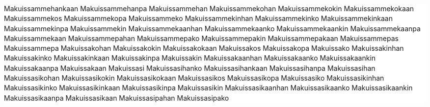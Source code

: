 Makuissammehankaan
Makuissammehanpa
Makuissammehan
Makuissammekohan
Makuissammekokin
Makuissammekokaan
Makuissammekos
Makuissammekopa
Makuissammeko
Makuissammekinhan
Makuissammekinko
Makuissammekinkaan
Makuissammekinpa
Makuissammekin
Makuissammekaanhan
Makuissammekaanko
Makuissammekaankin
Makuissammekaanpa
Makuissammekaan
Makuissammepahan
Makuissammepako
Makuissammepakin
Makuissammepakaan
Makuissammepas
Makuissammepa
Makuissakohan
Makuissakokin
Makuissakokaan
Makuissakos
Makuissakopa
Makuissako
Makuissakinhan
Makuissakinko
Makuissakinkaan
Makuissakinpa
Makuissakin
Makuissakaanhan
Makuissakaanko
Makuissakaankin
Makuissakaanpa
Makuissakaan
Makuissasi
Makuissasihanko
Makuissasihankaan
Makuissasihanpa
Makuissasihan
Makuissasikohan
Makuissasikokin
Makuissasikokaan
Makuissasikos
Makuissasikopa
Makuissasiko
Makuissasikinhan
Makuissasikinko
Makuissasikinkaan
Makuissasikinpa
Makuissasikin
Makuissasikaanhan
Makuissasikaanko
Makuissasikaankin
Makuissasikaanpa
Makuissasikaan
Makuissasipahan
Makuissasipako